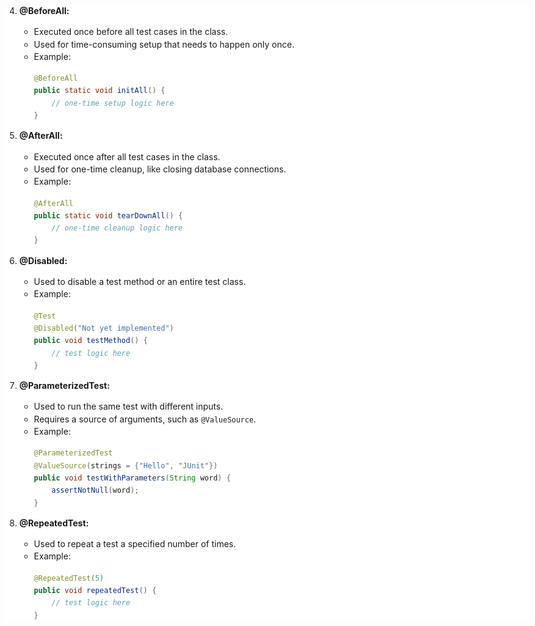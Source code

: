 4. **@BeforeAll:**
   - Executed once before all test cases in the class.
   - Used for time-consuming setup that needs to happen only once.
   - Example:
     ```java
     @BeforeAll
     public static void initAll() {
         // one-time setup logic here
     }
     ```

5. **@AfterAll:**
   - Executed once after all test cases in the class.
   - Used for one-time cleanup, like closing database connections.
   - Example:
     ```java
     @AfterAll
     public static void tearDownAll() {
         // one-time cleanup logic here
     }
     ```

6. **@Disabled:**
   - Used to disable a test method or an entire test class.
   - Example:
     ```java
     @Test
     @Disabled("Not yet implemented")
     public void testMethod() {
         // test logic here
     }
     ```

7. **@ParameterizedTest:**
   - Used to run the same test with different inputs.
   - Requires a source of arguments, such as `@ValueSource`.
   - Example:
     ```java
     @ParameterizedTest
     @ValueSource(strings = {"Hello", "JUnit"})
     public void testWithParameters(String word) {
         assertNotNull(word);
     }
     ```

8. **@RepeatedTest:**
   - Used to repeat a test a specified number of times.
   - Example:
     ```java
     @RepeatedTest(5)
     public void repeatedTest() {
         // test logic here
     }
     ```
